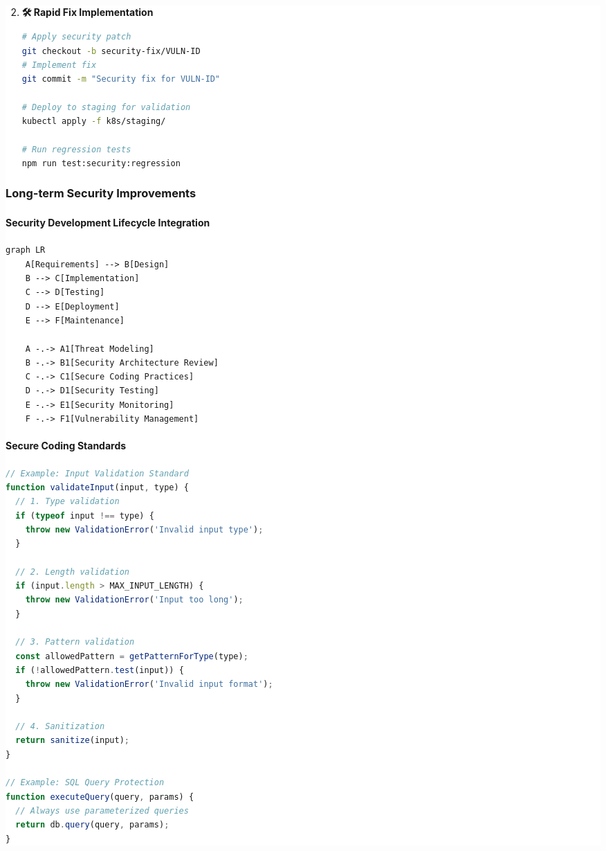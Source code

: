 2. **🛠️ Rapid Fix Implementation**
   ```bash
   # Apply security patch
   git checkout -b security-fix/VULN-ID
   # Implement fix
   git commit -m "Security fix for VULN-ID"
   
   # Deploy to staging for validation
   kubectl apply -f k8s/staging/
   
   # Run regression tests
   npm run test:security:regression
   ```

### Long-term Security Improvements

#### Security Development Lifecycle Integration

```mermaid
graph LR
    A[Requirements] --> B[Design]
    B --> C[Implementation]
    C --> D[Testing]
    D --> E[Deployment]
    E --> F[Maintenance]
    
    A -.-> A1[Threat Modeling]
    B -.-> B1[Security Architecture Review]
    C -.-> C1[Secure Coding Practices]
    D -.-> D1[Security Testing]
    E -.-> E1[Security Monitoring]
    F -.-> F1[Vulnerability Management]
```

#### Secure Coding Standards

```javascript
// Example: Input Validation Standard
function validateInput(input, type) {
  // 1. Type validation
  if (typeof input !== type) {
    throw new ValidationError('Invalid input type');
  }
  
  // 2. Length validation
  if (input.length > MAX_INPUT_LENGTH) {
    throw new ValidationError('Input too long');
  }
  
  // 3. Pattern validation
  const allowedPattern = getPatternForType(type);
  if (!allowedPattern.test(input)) {
    throw new ValidationError('Invalid input format');
  }
  
  // 4. Sanitization
  return sanitize(input);
}

// Example: SQL Query Protection
function executeQuery(query, params) {
  // Always use parameterized queries
  return db.query(query, params);
}

```